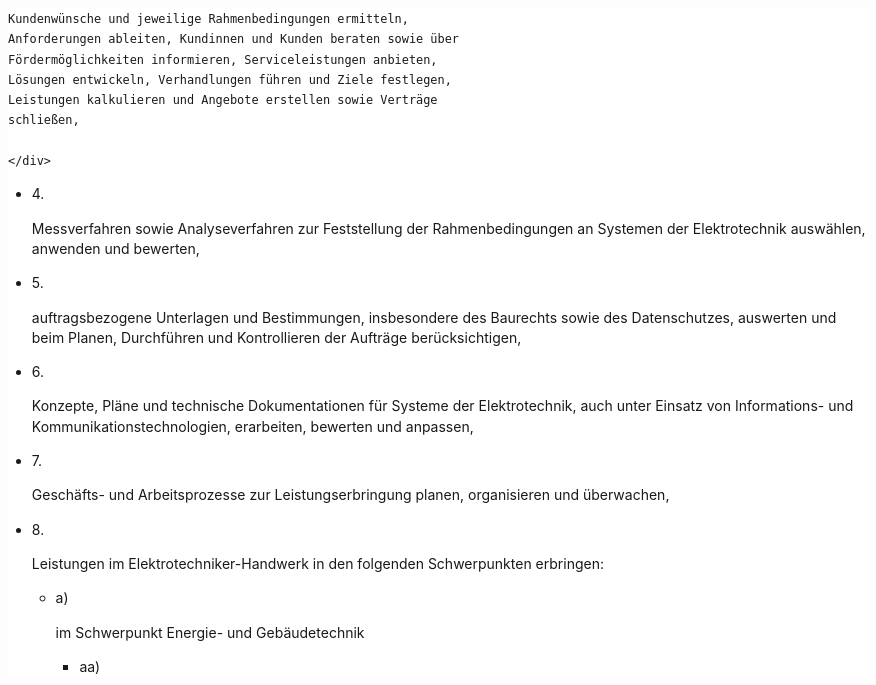     Kundenwünsche und jeweilige Rahmenbedingungen ermitteln,
    Anforderungen ableiten, Kundinnen und Kunden beraten sowie über
    Fördermöglichkeiten informieren, Serviceleistungen anbieten,
    Lösungen entwickeln, Verhandlungen führen und Ziele festlegen,
    Leistungen kalkulieren und Angebote erstellen sowie Verträge
    schließen,
    
    </div>

  - 4\.
    
    <div>
    
    Messverfahren sowie Analyseverfahren zur Feststellung der
    Rahmenbedingungen an Systemen der Elektrotechnik auswählen, anwenden
    und bewerten,
    
    </div>

  - 5\.
    
    <div>
    
    auftragsbezogene Unterlagen und Bestimmungen, insbesondere des
    Baurechts sowie des Datenschutzes, auswerten und beim Planen,
    Durchführen und Kontrollieren der Aufträge berücksichtigen,
    
    </div>

  - 6\.
    
    <div>
    
    Konzepte, Pläne und technische Dokumentationen für Systeme der
    Elektrotechnik, auch unter Einsatz von Informations- und
    Kommunikationstechnologien, erarbeiten, bewerten und anpassen,
    
    </div>

  - 7\.
    
    <div>
    
    Geschäfts- und Arbeitsprozesse zur Leistungserbringung planen,
    organisieren und überwachen,
    
    </div>

  - 8\.
    
    <div>
    
    Leistungen im Elektrotechniker-Handwerk in den folgenden
    Schwerpunkten erbringen:
    
      - a)
        
        <div>
        
        im Schwerpunkt Energie- und Gebäudetechnik
        
          - aa)
            